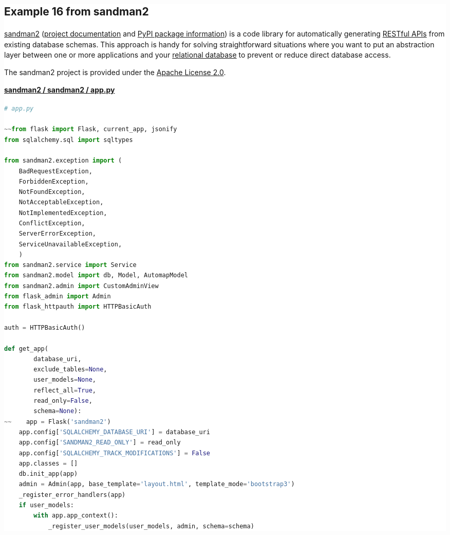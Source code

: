 ```python
```


## Example 16 from sandman2
[sandman2](https://github.com/jeffknupp/sandman2)
([project documentation](https://sandman2.readthedocs.io/en/latest/)
and
[PyPI package information](https://pypi.org/project/sandman2/))
is a code library for automatically generating
[RESTful APIs](/application-programming-interfaces.html) from
existing database schemas. This approach is handy for solving
straightforward situations where you want to put an abstraction
layer between one or more applications and your
[relational database](/databases.html) to prevent or reduce
direct database access.

The sandman2 project is provided under the
[Apache License 2.0](https://github.com/jeffknupp/sandman2/blob/master/LICENSE).

[**sandman2 / sandman2 / app.py**](https://github.com/jeffknupp/sandman2/blob/master/sandman2/./app.py)

```python
# app.py

~~from flask import Flask, current_app, jsonify
from sqlalchemy.sql import sqltypes

from sandman2.exception import (
    BadRequestException,
    ForbiddenException,
    NotFoundException,
    NotAcceptableException,
    NotImplementedException,
    ConflictException,
    ServerErrorException,
    ServiceUnavailableException,
    )
from sandman2.service import Service
from sandman2.model import db, Model, AutomapModel
from sandman2.admin import CustomAdminView
from flask_admin import Admin
from flask_httpauth import HTTPBasicAuth

auth = HTTPBasicAuth()

def get_app(
        database_uri,
        exclude_tables=None,
        user_models=None,
        reflect_all=True,
        read_only=False,
        schema=None):
~~    app = Flask('sandman2')
    app.config['SQLALCHEMY_DATABASE_URI'] = database_uri
    app.config['SANDMAN2_READ_ONLY'] = read_only
    app.config['SQLALCHEMY_TRACK_MODIFICATIONS'] = False
    app.classes = []
    db.init_app(app)
    admin = Admin(app, base_template='layout.html', template_mode='bootstrap3')
    _register_error_handlers(app)
    if user_models:
        with app.app_context():
            _register_user_models(user_models, admin, schema=schema)
```